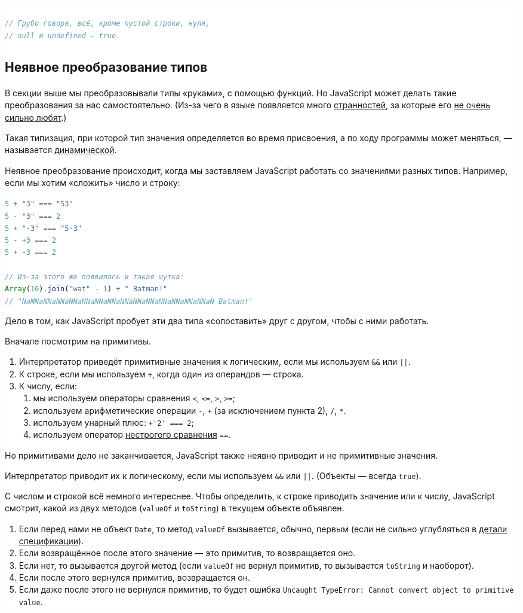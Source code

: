 ```js

// Грубо говоря, всё, кроме пустой строки, нуля,
// null и undefined — true.
```

## Неявное преобразование типов

В секции выше мы преобразовывали типы «руками», с помощью функций. Но JavaScript может делать такие преобразования за нас самостоятельно. (Из-за чего в языке появляется много [странностей](https://github.com/denysdovhan/wtfjs), за которые его [не очень сильно любят](https://www.destroyallsoftware.com/talks/wat).)

Такая типизация, при которой тип значения определяется во время присвоения, а по ходу программы может меняться, — называется [динамической](https://ru.wikipedia.org/wiki/Динамическая_типизация).

Неявное преобразование происходит, когда мы заставляем JavaScript работать со значениями разных типов. Например, если мы хотим «сложить» число и строку:

```js
5 + "3" === "53"
5 - "3" === 2
5 + "-3" === "5-3"
5 - +3 === 2
5 + -3 === 2

// Из-за этого же появилась и такая шутка:
Array(16).join("wat" - 1) + " Batman!"
// "NaNNaNNaNNaNNaNNaNNaNNaNNaNNaNNaNNaNNaNNaNNaN Batman!"
```

Дело в том, как JavaScript пробует эти два типа «сопоставить» друг с другом, чтобы с ними работать.

Вначале посмотрим на примитивы.


1. Интерпретатор приведёт примитивные значения к логическим, если мы используем `&&` или `||`.
2. К строке, если мы используем `+`, когда один из операндов — строка.
3. К числу, если:
    1. мы используем операторы сравнения `<`, `<=`, `>`, `>=`;
    2. используем арифметические операции `-`, `+` (за исключением пункта 2), `/`, `*`.
    3. используем унарный плюс: `+'2' === 2`;
    4. используем оператор [нестрогого сравнения](https://developer.mozilla.org/ru/docs/Web/JavaScript/Reference/Operators/Операторы_сравнения#Равно) `==`.

Но примитивами дело не заканчивается, JavaScript также неявно приводит и не примитивные значения.

Интерпретатор приводит их к логическому, если мы используем `&&` или `||`. (Объекты — всегда `true`).

С числом и строкой всё немного интереснее. Чтобы определить, к строке приводить значение или к числу, JavaScript смотрит, какой из двух методов (`valueOf` и `toString`) в текущем объекте объявлен.

1. Если перед нами не объект `Date`, то метод `valueOf` вызывается, обычно, первым (если не сильно углубляться в [детали спецификации](http://es5.github.io/#x8.12.8)).
2. Если возвращённое после этого значение — это примитив, то возвращается оно.
3. Если нет, то вызывается другой метод (если `valueOf` не вернул примитив, то вызывается `toString` и наоборот).
4. Если после этого вернулся примитив, возвращается он.
5. Если даже после этого не вернулся примитив, то будет ошибка `Uncaught TypeError: Cannot convert object to primitive value`.
